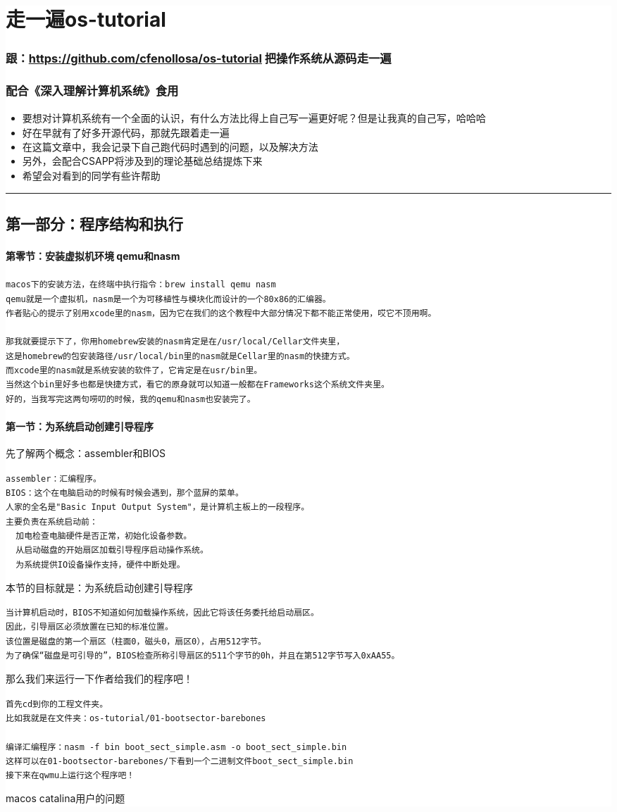 # 走一遍os-tutorial
### 跟：https://github.com/cfenollosa/os-tutorial 把操作系统从源码走一遍
### 配合《深入理解计算机系统》食用
- 要想对计算机系统有一个全面的认识，有什么方法比得上自己写一遍更好呢？但是让我真的自己写，哈哈哈
- 好在早就有了好多开源代码，那就先跟着走一遍
- 在这篇文章中，我会记录下自己跑代码时遇到的问题，以及解决方法
- 另外，会配合CSAPP将涉及到的理论基础总结提炼下来
- 希望会对看到的同学有些许帮助  
-------------

## 第一部分：程序结构和执行

#### 第零节：安装虚拟机环境 qemu和nasm
    macos下的安装方法，在终端中执行指令：brew install qemu nasm
    qemu就是一个虚拟机，nasm是一个为可移植性与模块化而设计的一个80x86的汇编器。
    作者贴心的提示了别用xcode里的nasm，因为它在我们的这个教程中大部分情况下都不能正常使用，哎它不顶用啊。

    那我就要提示下了，你用homebrew安装的nasm肯定是在/usr/local/Cellar文件夹里，
    这是homebrew的包安装路径/usr/local/bin里的nasm就是Cellar里的nasm的快捷方式。
    而xcode里的nasm就是系统安装的软件了，它肯定是在usr/bin里。
    当然这个bin里好多也都是快捷方式，看它的原身就可以知道一般都在Frameworks这个系统文件夹里。
    好的，当我写完这两句唠叨的时候，我的qemu和nasm也安装完了。

#### 第一节：为系统启动创建引导程序
先了解两个概念：assembler和BIOS

    assembler：汇编程序。
    BIOS：这个在电脑启动的时候有时候会遇到，那个蓝屏的菜单。
    人家的全名是"Basic Input Output System"，是计算机主板上的一段程序。
    主要负责在系统启动前：
      加电检查电脑硬件是否正常，初始化设备参数。
      从启动磁盘的开始扇区加载引导程序启动操作系统。
      为系统提供IO设备操作支持，硬件中断处理。

本节的目标就是：为系统启动创建引导程序

    当计算机启动时，BIOS不知道如何加载操作系统，因此它将该任务委托给启动扇区。
    因此，引导扇区必须放置在已知的标准位置。
    该位置是磁盘的第一个扇区（柱面0，磁头0，扇区0），占用512字节。
    为了确保“磁盘是可引导的”，BIOS检查所称引导扇区的511个字节的0h，并且在第512字节写入0xAA55。

那么我们来运行一下作者给我们的程序吧！

    首先cd到你的工程文件夹。
    比如我就是在文件夹：os-tutorial/01-bootsector-barebones

    编译汇编程序：nasm -f bin boot_sect_simple.asm -o boot_sect_simple.bin
    这样可以在01-bootsector-barebones/下看到一个二进制文件boot_sect_simple.bin
    接下来在qwmu上运行这个程序吧！

macos catalina用户的问题
